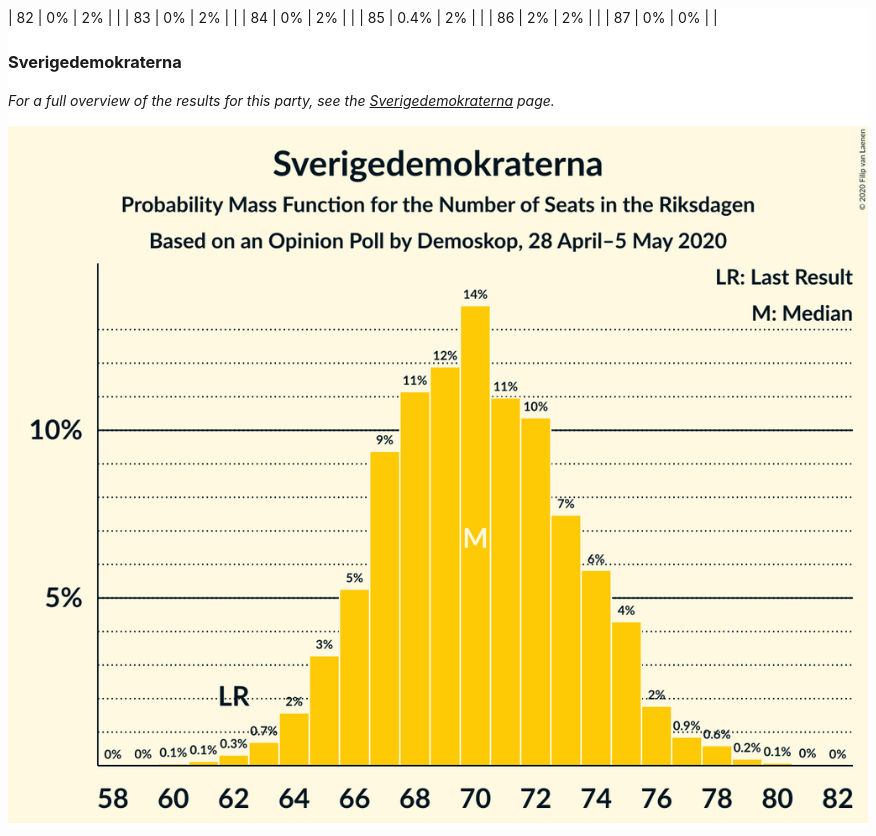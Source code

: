 | 82 | 0% | 2% |  |
| 83 | 0% | 2% |  |
| 84 | 0% | 2% |  |
| 85 | 0.4% | 2% |  |
| 86 | 2% | 2% |  |
| 87 | 0% | 0% |  |

### Sverigedemokraterna

*For a full overview of the results for this party, see the [Sverigedemokraterna](party-sverigedemokraterna.html) page.*

![Graph with seats probability mass function not yet produced](2020-05-05-Demoskop-seats-pmf-sverigedemokraterna.png "Seats Probability Mass Function")
